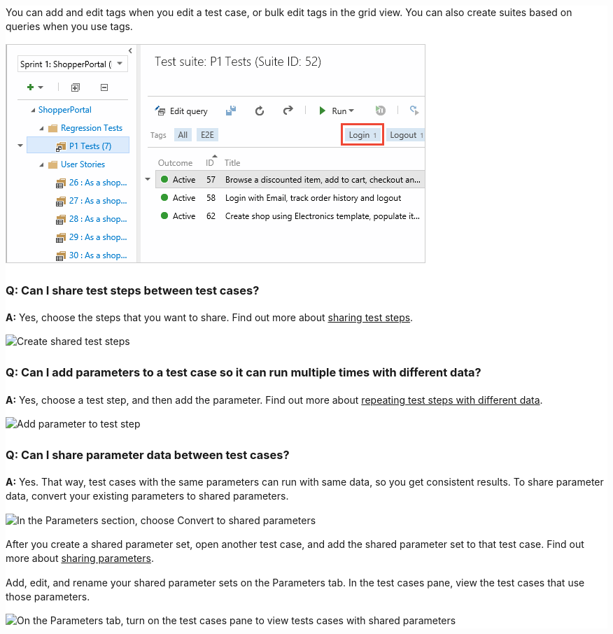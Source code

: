 You can add and edit tags when you edit a test case, or bulk edit tags 
in the grid view. You can also create suites based on queries when
you use tags.

![In Test hub, on the Test Plan tab, choose or add tags from the test case pane](getting-started/_img/create-test-cases/TestHubTags.png)

### Q: Can I share test steps between test cases?

**A:** Yes, choose the steps that you want to share. Find out more about 
[sharing test steps](mtm/share-steps-between-test-cases.md).

![Create shared test steps](getting-started/_img/create-test-cases/CreateSharedSteps.png)

### Q: Can I add parameters to a test case so it can run multiple times with different data?

**A:** Yes, choose a test step, and then add the parameter. Find out more about
[repeating test steps with different data](repeat-test-with-different-data.md).

![Add parameter to test step](getting-started/_img/create-test-cases/AddParameters1.png)

### Q: Can I share parameter data between test cases?

**A:** Yes. That way, test cases with the same parameters can run with same data, 
so you get consistent results. To share parameter data, convert your existing
parameters to shared parameters.

![In the Parameters section, choose Convert to shared parameters](getting-started/_img/create-test-cases/ConvertSharedParameters.png)

After you create a shared parameter set, open another test case, 
and add the shared parameter set to that test case. Find out more about 
[sharing parameters](repeat-test-with-different-data.md#share-parameters-between-test-cases).

Add, edit, and rename your shared parameter sets on the Parameters tab. 
In the test cases pane, view the test cases that use those parameters.

![On the Parameters tab, turn on the test cases pane to view tests cases with shared parameters](getting-started/_img/create-test-cases/ManageSharedParameters.png)
